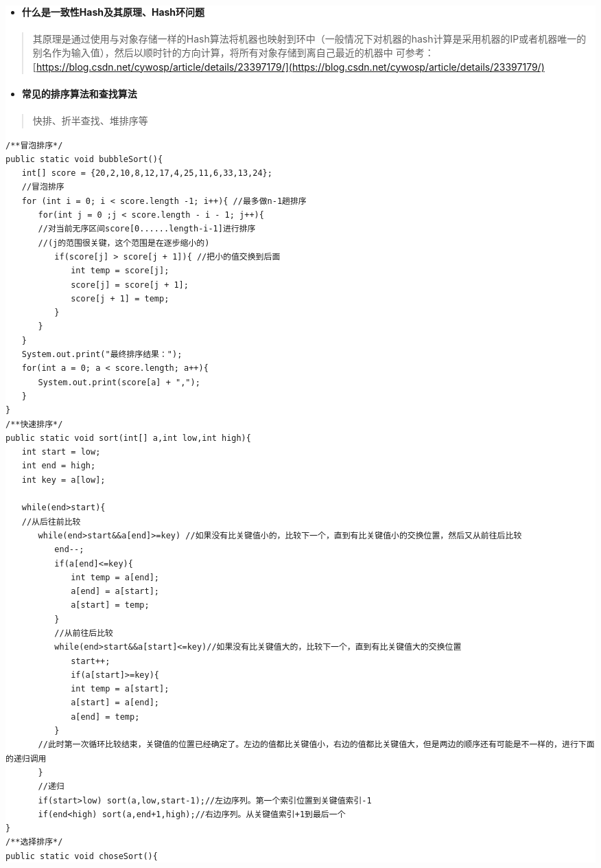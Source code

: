 

+ #### 什么是一致性Hash及其原理、Hash环问题

> 其原理是通过使用与对象存储一样的Hash算法将机器也映射到环中（一般情况下对机器的hash计算是采用机器的IP或者机器唯一的别名作为输入值），然后以顺时针的方向计算，将所有对象存储到离自己最近的机器中
可参考：[https://blog.csdn.net/cywosp/article/details/23397179/](https://blog.csdn.net/cywosp/article/details/23397179/)



+ #### 常见的排序算法和查找算法

> 快排、折半查找、堆排序等

```
/**冒泡排序*/
public static void bubbleSort(){
　　int[] score = {20,2,10,8,12,17,4,25,11,6,33,13,24};
　　//冒泡排序
　　for (int i = 0; i < score.length -1; i++){ //最多做n-1趟排序
　　　　for(int j = 0 ;j < score.length - i - 1; j++){
　　　　//对当前无序区间score[0......length-i-1]进行排序
　　　　//(j的范围很关键，这个范围是在逐步缩小的)
　　　　　　if(score[j] > score[j + 1]){ //把小的值交换到后面
　　　　　　　　int temp = score[j];
　　　　　　　　score[j] = score[j + 1];
　　　　　　　　score[j + 1] = temp;
　　　　　　}
　　　　} 
　　}
　　System.out.print("最终排序结果：");
　　for(int a = 0; a < score.length; a++){
　　　　System.out.print(score[a] + ",");
　　}
}
/**快速排序*/
public static void sort(int[] a,int low,int high){
　　int start = low;
　　int end = high;
　　int key = a[low];

　　while(end>start){
　　//从后往前比较
　　　　while(end>start&&a[end]>=key) //如果没有比关键值小的，比较下一个，直到有比关键值小的交换位置，然后又从前往后比较
　　　　　　end--;
　　　　　　if(a[end]<=key){
　　　　　　　　int temp = a[end];
　　　　　　　　a[end] = a[start];
　　　　　　　　a[start] = temp;
　　　　　　}
　　　　　　//从前往后比较
　　　　　　while(end>start&&a[start]<=key)//如果没有比关键值大的，比较下一个，直到有比关键值大的交换位置
　　　　　　　　start++;
　　　　　　　　if(a[start]>=key){
　　　　　　　　int temp = a[start];
　　　　　　　　a[start] = a[end];
　　　　　　　　a[end] = temp;
　　　　　　}
　　　　//此时第一次循环比较结束，关键值的位置已经确定了。左边的值都比关键值小，右边的值都比关键值大，但是两边的顺序还有可能是不一样的，进行下面的递归调用
　　　　}
　　　　//递归
　　　　if(start>low) sort(a,low,start-1);//左边序列。第一个索引位置到关键值索引-1
　　　　if(end<high) sort(a,end+1,high);//右边序列。从关键值索引+1到最后一个
}
/**选择排序*/
public static void choseSort(){
```